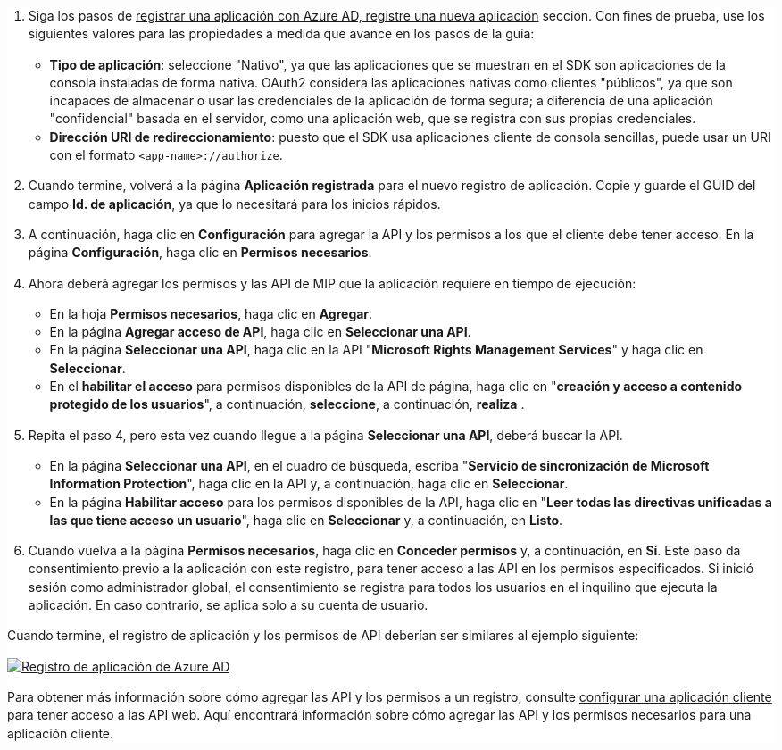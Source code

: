 1. Siga los pasos de [registrar una aplicación con Azure AD, registre una nueva aplicación](/azure/active-directory/develop/quickstart-v1-integrate-apps-with-azure-ad#register-a-new-application-using-the-azure-portal) sección. Con fines de prueba, use los siguientes valores para las propiedades a medida que avance en los pasos de la guía: 
    - **Tipo de aplicación**: seleccione "Nativo", ya que las aplicaciones que se muestran en el SDK son aplicaciones de la consola instaladas de forma nativa. OAuth2 considera las aplicaciones nativas como clientes "públicos", ya que son incapaces de almacenar o usar las credenciales de la aplicación de forma segura; a diferencia de una aplicación "confidencial" basada en el servidor, como una aplicación web, que se registra con sus propias credenciales. 
    - **Dirección URI de redireccionamiento**: puesto que el SDK usa aplicaciones cliente de consola sencillas, puede usar un URI con el formato `<app-name>://authorize`.

2. Cuando termine, volverá a la página **Aplicación registrada** para el nuevo registro de aplicación. Copie y guarde el GUID del campo **Id. de aplicación**, ya que lo necesitará para los inicios rápidos. 

3. A continuación, haga clic en **Configuración** para agregar la API y los permisos a los que el cliente debe tener acceso. En la página **Configuración**, haga clic en **Permisos necesarios**.

4. Ahora deberá agregar los permisos y las API de MIP que la aplicación requiere en tiempo de ejecución:
   - En la hoja **Permisos necesarios**, haga clic en **Agregar**. 
   - En la página **Agregar acceso de API**, haga clic en **Seleccionar una API**.
   - En la página **Seleccionar una API**, haga clic en la API "**Microsoft Rights Management Services**" y haga clic en **Seleccionar**.
   - En el **habilitar el acceso** para permisos disponibles de la API de página, haga clic en "**creación y acceso a contenido protegido de los usuarios**", a continuación, **seleccione**, a continuación, **realiza** .

5. Repita el paso 4, pero esta vez cuando llegue a la página **Seleccionar una API**, deberá buscar la API.
   - En la página **Seleccionar una API**, en el cuadro de búsqueda, escriba "**Servicio de sincronización de Microsoft Information Protection**", haga clic en la API y, a continuación, haga clic en **Seleccionar**.
   - En la página **Habilitar acceso** para los permisos disponibles de la API, haga clic en "**Leer todas las directivas unificadas a las que tiene acceso un usuario**", haga clic en **Seleccionar** y, a continuación, en **Listo**.

6. Cuando vuelva a la página **Permisos necesarios**, haga clic en **Conceder permisos** y, a continuación, en **Sí**. Este paso da consentimiento previo a la aplicación con este registro, para tener acceso a las API en los permisos especificados. Si inició sesión como administrador global, el consentimiento se registra para todos los usuarios en el inquilino que ejecuta la aplicación. En caso contrario, se aplica solo a su cuenta de usuario. 

Cuando termine, el registro de aplicación y los permisos de API deberían ser similares al ejemplo siguiente:

   [![Registro de aplicación de Azure AD](media/setup-mip-client/aad-app-registration.png)](media/setup-mip-client/aad-app-registration.png#lightbox)


Para obtener más información sobre cómo agregar las API y los permisos a un registro, consulte [configurar una aplicación cliente para tener acceso a las API web](/azure/active-directory/develop/quickstart-v1-update-azure-ad-app#configure-a-client-application-to-access-web-apis). Aquí encontrará información sobre cómo agregar las API y los permisos necesarios para una aplicación cliente.  
